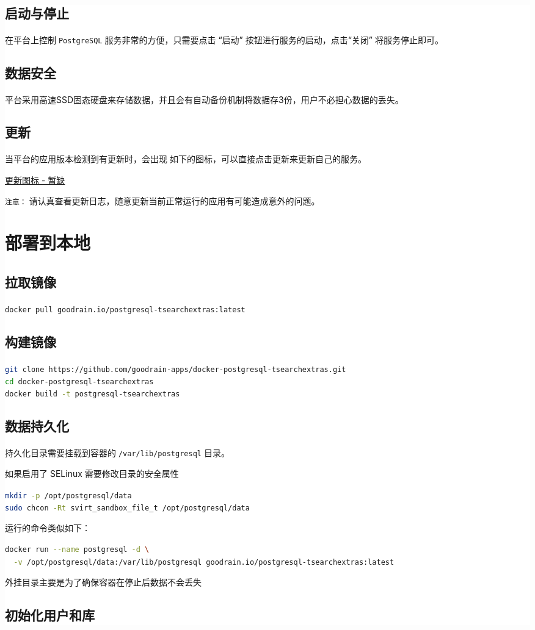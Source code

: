 ## 启动与停止
在平台上控制 `PostgreSQL` 服务非常的方便，只需要点击 “启动” 按钮进行服务的启动，点击“关闭” 将服务停止即可。

## 数据安全
平台采用高速SSD固态硬盘来存储数据，并且会有自动备份机制将数据存3份，用户不必担心数据的丢失。

## 更新
当平台的应用版本检测到有更新时，会出现 如下的图标，可以直接点击更新来更新自己的服务。

[更新图标 - 暂缺]()

`注意：` 请认真查看更新日志，随意更新当前正常运行的应用有可能造成意外的问题。


# 部署到本地

## 拉取镜像
```bash
docker pull goodrain.io/postgresql-tsearchextras:latest
```

## 构建镜像

```bash
git clone https://github.com/goodrain-apps/docker-postgresql-tsearchextras.git
cd docker-postgresql-tsearchextras
docker build -t postgresql-tsearchextras
```

## 数据持久化

持久化目录需要挂载到容器的 `/var/lib/postgresql` 目录。

如果启用了 SELinux 需要修改目录的安全属性

```bash
mkdir -p /opt/postgresql/data
sudo chcon -Rt svirt_sandbox_file_t /opt/postgresql/data
```

运行的命令类似如下：

```bash
docker run --name postgresql -d \
  -v /opt/postgresql/data:/var/lib/postgresql goodrain.io/postgresql-tsearchextras:latest
```

外挂目录主要是为了确保容器在停止后数据不会丢失

## 初始化用户和库
